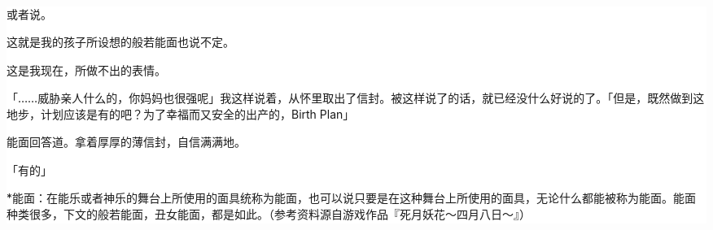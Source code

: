 或者说。

这就是我的孩子所设想的般若能面也说不定。

这是我现在，所做不出的表情。

「……威胁亲人什么的，你妈妈也很强呢」我这样说着，从怀里取出了信封。被这样说了的话，就已经没什么好说的了。「但是，既然做到这地步，计划应该是有的吧？为了幸福而又安全的出产的，Birth Plan」

能面回答道。拿着厚厚的薄信封，自信满满地。

「有的」

*能面：在能乐或者神乐的舞台上所使用的面具统称为能面，也可以说只要是在这种舞台上所使用的面具，无论什么都能被称为能面。能面种类很多，下文的般若能面，丑女能面，都是如此。（参考资料源自游戏作品『死月妖花～四月八日～』）

